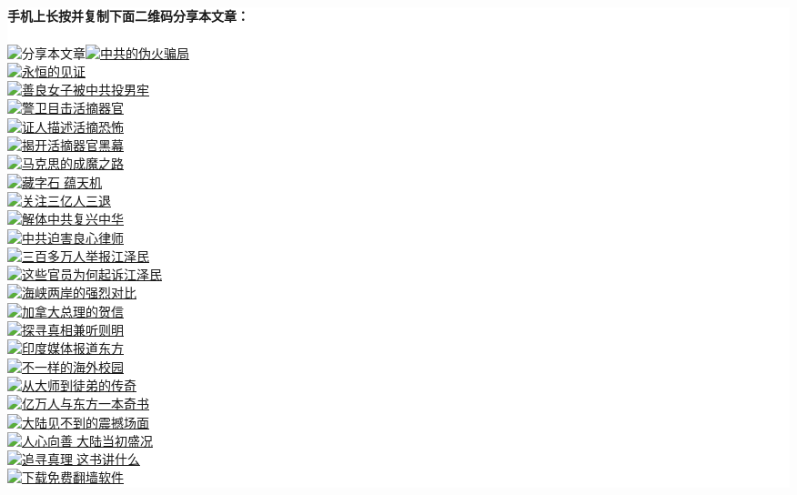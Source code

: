 <strong>手机上长按并复制下面二维码分享本文章：</strong><br><br><img src="https://quickchart.io/qr?size=256&text=https://github.com/19920513/djy/blob/master/gb/24/5/22/n14255353.md%231" title="分享本文章"></td><td VALIGN=TOP><a href="https://github.com/19920513/djy/blob/master/gb/16/1/21/n4622075.md?dfh#1" target="_blank"><img src="https://raw.githubusercontent.com/19920513/djy/master/gb/300/wei-f1.jpg" title="中共的伪火骗局"  alt="中共的伪火骗局"></a><br><a href="https://github.com/19920513/www/blob/master/README.md?dfh#9" target="_blank"><img src="https://raw.githubusercontent.com/19920513/djy/master/gb/300/yong-h.jpg" title="永恒的见证"  alt="永恒的见证"></a><br><a href="https://github.com/19920513/djy/blob/master/gb/13/9/29/n3974789.md?dfh#1" target="_blank"><img src="https://raw.githubusercontent.com/19920513/djy/master/gb/300/shang-lnz.jpg" title="善良女子被中共投男牢"  alt="善良女子被中共投男牢"></a><br><a href="https://github.com/19920513/djy/blob/master/gb/16/3/16/n4663449.md?dfh#1" target="_blank"><img src="https://raw.githubusercontent.com/19920513/djy/master/gb/300/huo-z3.jpg" title="警卫目击活摘器官"  alt="警卫目击活摘器官"></a><br><a href="https://github.com/19920513/djy/blob/master/gb/16/8/7/n8177641.md?dfh#1" target="_blank"><img src="https://raw.githubusercontent.com/19920513/djy/master/gb/300/huo-z4.jpg" title="证人描述活摘恐怖"  alt="证人描述活摘恐怖"></a><br><a href="https://github.com/19920513/djy/blob/master/gb/10/4/19/n2881569.md?dfh#1" target="_blank"><img src="https://raw.githubusercontent.com/19920513/djy/master/gb/300/huo-z1.jpg" title="揭开活摘器官黑幕"  alt="揭开活摘器官黑幕"></a><br><a href="https://github.com/19920513/djy/blob/master/gb/10/11/7/n3077476.md?dfh#1" target="_blank"><img src="https://raw.githubusercontent.com/19920513/djy/master/gb/300/ma-ks.jpg" title="马克思的成魔之路"  alt="马克思的成魔之路"></a><br><a href="https://github.com/19920513/djy/blob/master/gb/14/6/9/n4173977.md?dfh#1" target="_blank"><img src="https://raw.githubusercontent.com/19920513/djy/master/gb/300/chang-zs.jpg" title="藏字石 蕴天机"  alt="藏字石 蕴天机"></a><br><a href="https://github.com/19920513/djy/blob/master/gb/18/5/10/n10381511.md?dfh#1" target="_blank"><img src="https://raw.githubusercontent.com/19920513/djy/master/gb/300/st1.jpg" title="关注三亿人三退"  alt="关注三亿人三退"></a><br><a href="https://github.com/19920513/djy/blob/master/gb/18/3/21/n10237682.md?dfh#1" target="_blank"><img src="https://raw.githubusercontent.com/19920513/djy/master/gb/300/jie-t.jpg" title="解体中共复兴中华"  alt="解体中共复兴中华"></a><br><a href="https://github.com/19920513/djy/blob/master/gb/9/2/9/n2422991.md?dfh#1" target="_blank"><img src="https://raw.githubusercontent.com/19920513/djy/master/gb/300/gao-zs.jpg" title="中共迫害良心律师"  alt="中共迫害良心律师"></a><br><a href="https://github.com/19920513/djy/blob/master/gb/18/12/9/n10900044.md?dfh#1" target="_blank"><img src="https://raw.githubusercontent.com/19920513/djy/master/gb/300/sj1.jpg" title="三百多万人举报江泽民"  alt="三百多万人举报江泽民"></a><br><a href="https://github.com/19920513/djy/blob/master/gb/18/8/28/n10672014.md?dfh#1" target="_blank"><img src="https://raw.githubusercontent.com/19920513/djy/master/gb/300/sj2.jpg" title="这些官员为何起诉江泽民"  alt="这些官员为何起诉江泽民"></a><br><a href="https://github.com/19920513/djy/blob/master/gb/8/12/18/n2367165.md?dfh#1" target="_blank"><img src="https://raw.githubusercontent.com/19920513/djy/master/gb/300/liangan.jpg" title="海峡两岸的强烈对比"  alt="海峡两岸的强烈对比"></a><br><a href="https://github.com/19920513/djy/blob/master/gb/15/12/10/n4593139.md?dfh#1" target="_blank"><img src="https://raw.githubusercontent.com/19920513/djy/master/gb/300/jia-ndzl.jpg" title="加拿大总理的贺信"  alt="加拿大总理的贺信"></a><br><a href="https://github.com/19920513/djy/blob/master/gb/11/6/17/n3289382.md?dfh#1" target="_blank"><img src="https://raw.githubusercontent.com/19920513/djy/master/gb/300/xiao-wd.jpg" title="探寻真相兼听则明"  alt="探寻真相兼听则明"></a><br><a href="https://github.com/19920513/djy/blob/master/gb/18/10/27/n10812623.md?dfh#1" target="_blank"><img src="https://raw.githubusercontent.com/19920513/djy/master/gb/300/yindu.jpg" title="印度媒体报道东方"  alt="印度媒体报道东方"></a><br><a href="https://github.com/19920513/djy/blob/master/gb/18/6/9/n10469652.md?dfh#1" target="_blank"><img src="https://raw.githubusercontent.com/19920513/djy/master/gb/300/xie-j.jpg" title="不一样的海外校园"  alt="不一样的海外校园"></a><br><a href="https://github.com/19920513/djy/blob/master/gb/7/4/5/n1669415.md?dfh#1" target="_blank"><img src="https://raw.githubusercontent.com/19920513/djy/master/gb/300/li-up.jpg" title="从大师到徒弟的传奇"  alt="从大师到徒弟的传奇"></a><br><a href="https://github.com/19920513/djy/blob/master/gb/17/5/26/n9191512.md?dfh#1" target="_blank"><img src="https://raw.githubusercontent.com/19920513/djy/master/gb/300/zfl2.jpg" title="亿万人与东方一本奇书"  alt="亿万人与东方一本奇书"></a><br><a href="https://github.com/19920513/djy/blob/master/gb/13/11/27/n4020290.md?dfh#1" target="_blank"><img src="https://raw.githubusercontent.com/19920513/djy/master/gb/300/zhen-h.jpg" title="大陆见不到的震撼场面"  alt="大陆见不到的震撼场面"></a><br><a href="https://github.com/19920513/djy/blob/master/gb/15/7/17/n4482910.md?dfh#1" target="_blank"><img src="https://raw.githubusercontent.com/19920513/djy/master/gb/300/dalu-sk.jpg" title="人心向善 大陆当初盛况"  alt="人心向善 大陆当初盛况"></a><br><a href="https://github.com/19920513/djy/blob/master/gb/19/1/5/n10955468.md?dfh#1" target="_blank"><img src="https://raw.githubusercontent.com/19920513/djy/master/gb/300/zfl1.jpg" title="追寻真理 这书讲什么"  alt="追寻真理 这书讲什么"></a><br><a href="https://github.com/19920513/www/blob/master/README.md?dfh#1" target="_blank"><img src="https://raw.githubusercontent.com/19920513/djy/master/gb/300/fq1.jpg" title="下载免费翻墙软件"  alt="下载免费翻墙软件"></a><br></td></tr></table>
